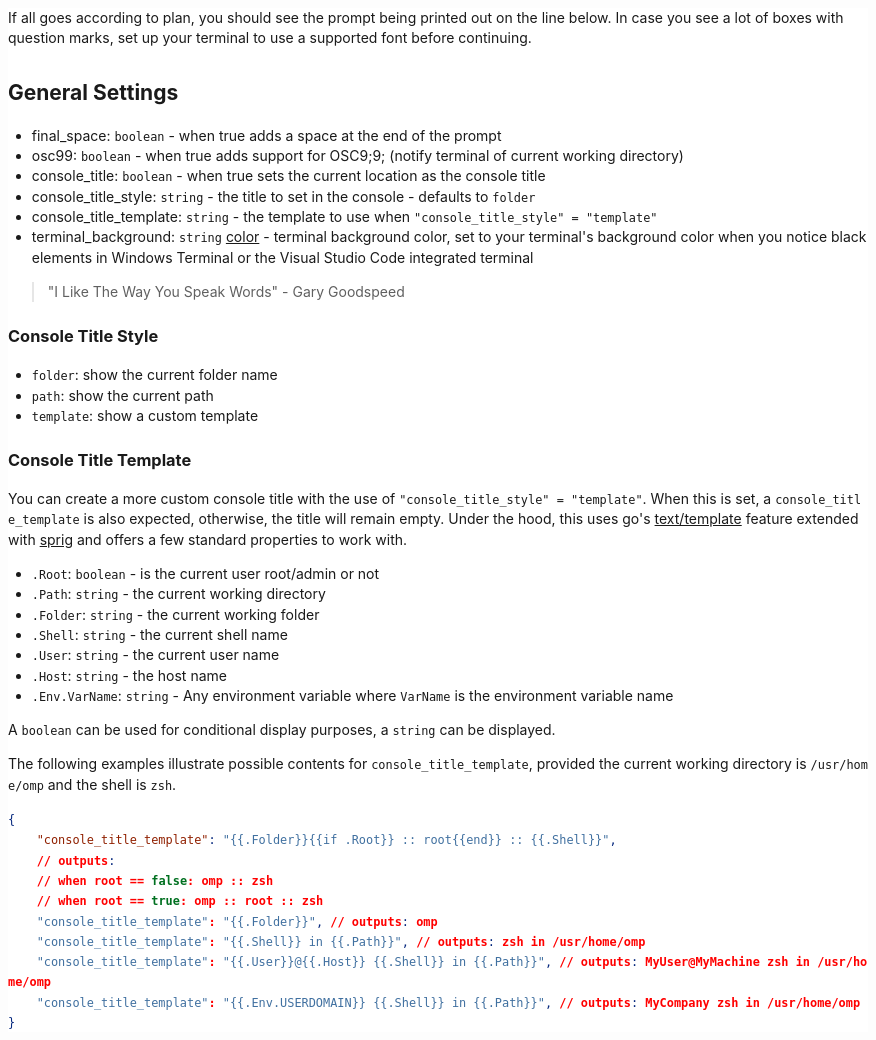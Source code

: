 If all goes according to plan, you should see the prompt being printed out on the line below. In case you see a lot of
boxes with question marks, set up your terminal to use a supported font before continuing.

## General Settings

- final_space: `boolean` - when true adds a space at the end of the prompt
- osc99: `boolean` - when true adds support for OSC9;9; (notify terminal of current working directory)
- console_title: `boolean` - when true sets the current location as the console title
- console_title_style: `string` - the title to set in the console - defaults to `folder`
- console_title_template: `string` - the template to use when `"console_title_style" = "template"`
- terminal_background: `string` [color][colors] - terminal background color, set to your terminal's background color when
you notice black elements in Windows Terminal or the Visual Studio Code integrated terminal

> "I Like The Way You Speak Words" - Gary Goodspeed

### Console Title Style

- `folder`: show the current folder name
- `path`: show the current path
- `template`: show a custom template

### Console Title Template

You can create a more custom console title with the use of `"console_title_style" = "template"`.
When this is set, a `console_title_template` is also expected, otherwise, the title will remain empty.
Under the hood, this uses go's [text/template][go-text-template] feature extended with [sprig][sprig] and
offers a few standard properties to work with.

- `.Root`: `boolean` - is the current user root/admin or not
- `.Path`: `string` - the current working directory
- `.Folder`: `string` - the current working folder
- `.Shell`: `string` - the current shell name
- `.User`: `string` - the current user name
- `.Host`: `string` - the host name
- `.Env.VarName`: `string` - Any environment variable where `VarName` is the environment variable name

A `boolean` can be used for conditional display purposes, a `string` can be displayed.

The following examples illustrate possible contents for `console_title_template`, provided
the current working directory is `/usr/home/omp` and the shell is `zsh`.

```json
{
    "console_title_template": "{{.Folder}}{{if .Root}} :: root{{end}} :: {{.Shell}}",
    // outputs:
    // when root == false: omp :: zsh
    // when root == true: omp :: root :: zsh
    "console_title_template": "{{.Folder}}", // outputs: omp
    "console_title_template": "{{.Shell}} in {{.Path}}", // outputs: zsh in /usr/home/omp
    "console_title_template": "{{.User}}@{{.Host}} {{.Shell}} in {{.Path}}", // outputs: MyUser@MyMachine zsh in /usr/home/omp
    "console_title_template": "{{.Env.USERDOMAIN}} {{.Shell}} in {{.Path}}", // outputs: MyCompany zsh in /usr/home/omp
}
```


[releases]: https://github.com/JanDeDobbeleer/oh-my-posh/releases/latest
[nf]: https://www.nerdfonts.com/
[segments]: /docs/battery
[colors]: #colors
[hexcolors]: https://htmlcolorcodes.com/color-chart/material-design-color-chart/
[ansicolors]: https://htmlcolorcodes.com/color-chart/material-design-color-chart/
[fg]: /docs/configure#foreground
[regex]: https://www.regular-expressions.info/tutorial.html
[rprompt]: https://scriptingosx.com/2019/07/moving-to-zsh-06-customizing-the-zsh-prompt/
[path-segment]: /docs/path
[terminal-list-hyperlinks]: https://gist.github.com/egmontkob/eb114294efbcd5adb1944c9f3cb5feda
[go-text-template]: https://golang.org/pkg/text/template/
[sprig]: https://masterminds.github.io/sprig/
[aws]: /docs/aws
[fg-templ]: /docs/configure#foreground-templates